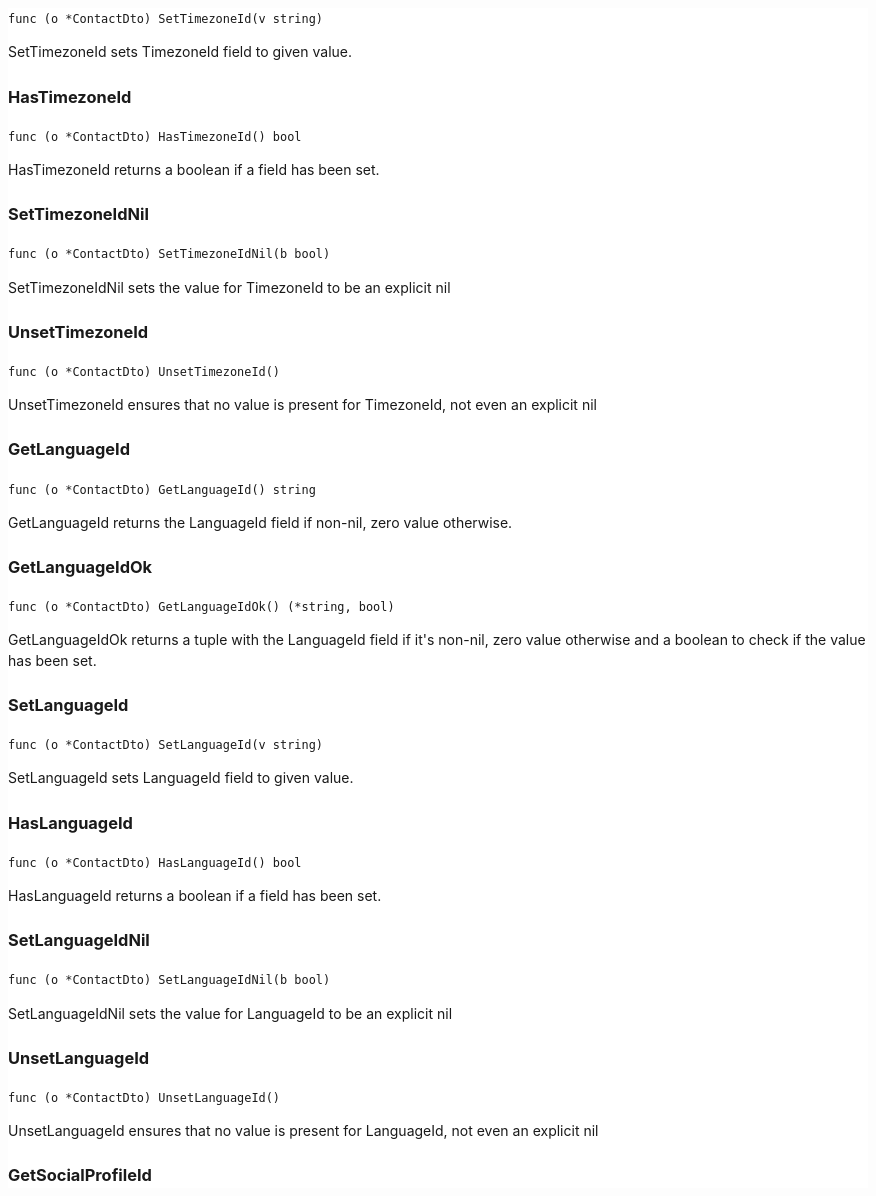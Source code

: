 `func (o *ContactDto) SetTimezoneId(v string)`

SetTimezoneId sets TimezoneId field to given value.

### HasTimezoneId

`func (o *ContactDto) HasTimezoneId() bool`

HasTimezoneId returns a boolean if a field has been set.

### SetTimezoneIdNil

`func (o *ContactDto) SetTimezoneIdNil(b bool)`

 SetTimezoneIdNil sets the value for TimezoneId to be an explicit nil

### UnsetTimezoneId
`func (o *ContactDto) UnsetTimezoneId()`

UnsetTimezoneId ensures that no value is present for TimezoneId, not even an explicit nil
### GetLanguageId

`func (o *ContactDto) GetLanguageId() string`

GetLanguageId returns the LanguageId field if non-nil, zero value otherwise.

### GetLanguageIdOk

`func (o *ContactDto) GetLanguageIdOk() (*string, bool)`

GetLanguageIdOk returns a tuple with the LanguageId field if it's non-nil, zero value otherwise
and a boolean to check if the value has been set.

### SetLanguageId

`func (o *ContactDto) SetLanguageId(v string)`

SetLanguageId sets LanguageId field to given value.

### HasLanguageId

`func (o *ContactDto) HasLanguageId() bool`

HasLanguageId returns a boolean if a field has been set.

### SetLanguageIdNil

`func (o *ContactDto) SetLanguageIdNil(b bool)`

 SetLanguageIdNil sets the value for LanguageId to be an explicit nil

### UnsetLanguageId
`func (o *ContactDto) UnsetLanguageId()`

UnsetLanguageId ensures that no value is present for LanguageId, not even an explicit nil
### GetSocialProfileId
